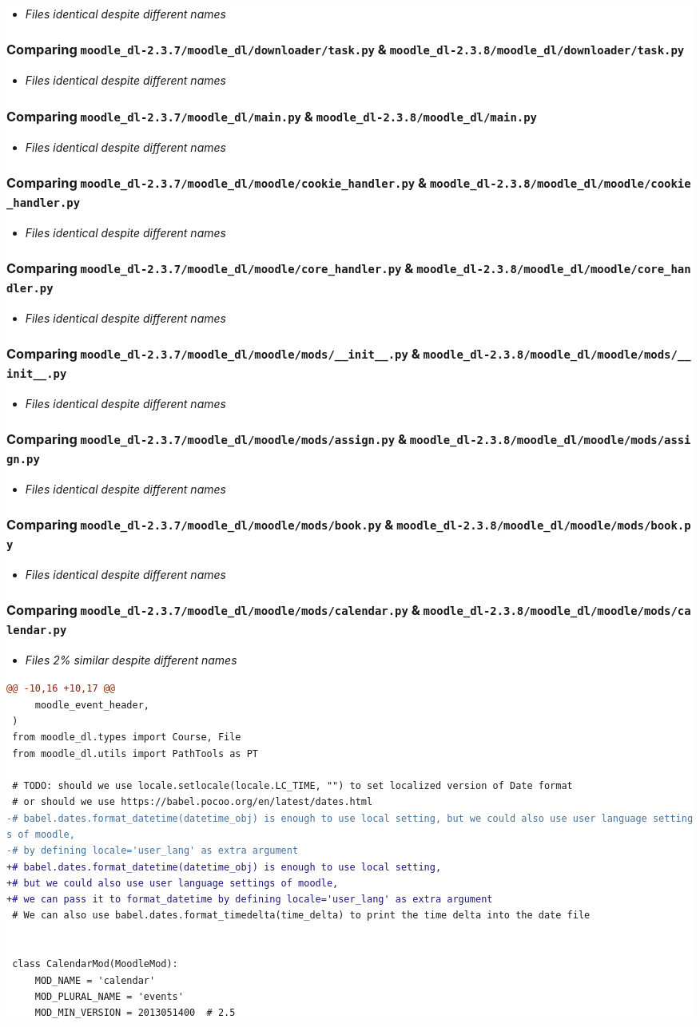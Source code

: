  * *Files identical despite different names*

### Comparing `moodle_dl-2.3.7/moodle_dl/downloader/task.py` & `moodle_dl-2.3.8/moodle_dl/downloader/task.py`

 * *Files identical despite different names*

### Comparing `moodle_dl-2.3.7/moodle_dl/main.py` & `moodle_dl-2.3.8/moodle_dl/main.py`

 * *Files identical despite different names*

### Comparing `moodle_dl-2.3.7/moodle_dl/moodle/cookie_handler.py` & `moodle_dl-2.3.8/moodle_dl/moodle/cookie_handler.py`

 * *Files identical despite different names*

### Comparing `moodle_dl-2.3.7/moodle_dl/moodle/core_handler.py` & `moodle_dl-2.3.8/moodle_dl/moodle/core_handler.py`

 * *Files identical despite different names*

### Comparing `moodle_dl-2.3.7/moodle_dl/moodle/mods/__init__.py` & `moodle_dl-2.3.8/moodle_dl/moodle/mods/__init__.py`

 * *Files identical despite different names*

### Comparing `moodle_dl-2.3.7/moodle_dl/moodle/mods/assign.py` & `moodle_dl-2.3.8/moodle_dl/moodle/mods/assign.py`

 * *Files identical despite different names*

### Comparing `moodle_dl-2.3.7/moodle_dl/moodle/mods/book.py` & `moodle_dl-2.3.8/moodle_dl/moodle/mods/book.py`

 * *Files identical despite different names*

### Comparing `moodle_dl-2.3.7/moodle_dl/moodle/mods/calendar.py` & `moodle_dl-2.3.8/moodle_dl/moodle/mods/calendar.py`

 * *Files 2% similar despite different names*

```diff
@@ -10,16 +10,17 @@
     moodle_event_header,
 )
 from moodle_dl.types import Course, File
 from moodle_dl.utils import PathTools as PT
 
 # TODO: should we use locale.setlocale(locale.LC_TIME, "") to set localized version of Date format
 # or should we use https://babel.pocoo.org/en/latest/dates.html
-# babel.dates.format_datetime(datetime_obj) is enough to use local setting, but we could also use user language settings of moodle,
-# by defining locale='user_lang' as extra argument
+# babel.dates.format_datetime(datetime_obj) is enough to use local setting,
+# but we could also use user language settings of moodle,
+# we can pass it to format_datetime by defining locale='user_lang' as extra argument
 # We can also use babel.dates.format_timedelta(time_delta) to print the time delta into the date file
 
 
 class CalendarMod(MoodleMod):
     MOD_NAME = 'calendar'
     MOD_PLURAL_NAME = 'events'
     MOD_MIN_VERSION = 2013051400  # 2.5
```